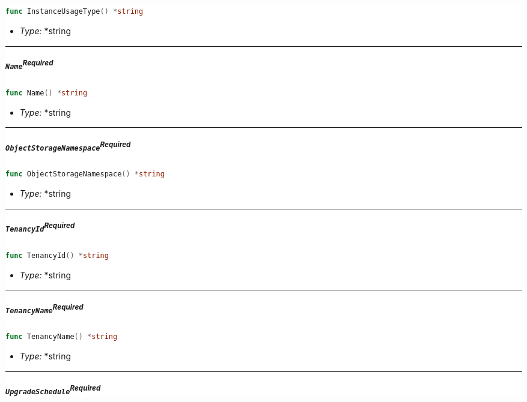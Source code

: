 ```go
func InstanceUsageType() *string
```

- *Type:* *string

---

##### `Name`<sup>Required</sup> <a name="Name" id="rhizo-co-terraform-provider-oci.oceOceInstance.OceOceInstance.property.name"></a>

```go
func Name() *string
```

- *Type:* *string

---

##### `ObjectStorageNamespace`<sup>Required</sup> <a name="ObjectStorageNamespace" id="rhizo-co-terraform-provider-oci.oceOceInstance.OceOceInstance.property.objectStorageNamespace"></a>

```go
func ObjectStorageNamespace() *string
```

- *Type:* *string

---

##### `TenancyId`<sup>Required</sup> <a name="TenancyId" id="rhizo-co-terraform-provider-oci.oceOceInstance.OceOceInstance.property.tenancyId"></a>

```go
func TenancyId() *string
```

- *Type:* *string

---

##### `TenancyName`<sup>Required</sup> <a name="TenancyName" id="rhizo-co-terraform-provider-oci.oceOceInstance.OceOceInstance.property.tenancyName"></a>

```go
func TenancyName() *string
```

- *Type:* *string

---

##### `UpgradeSchedule`<sup>Required</sup> <a name="UpgradeSchedule" id="rhizo-co-terraform-provider-oci.oceOceInstance.OceOceInstance.property.upgradeSchedule"></a>
